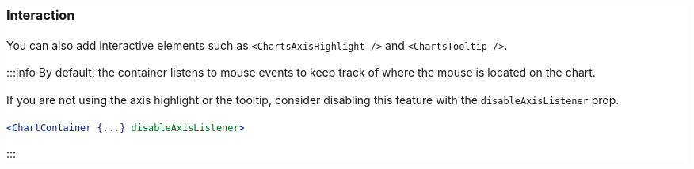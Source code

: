 ### Interaction

You can also add interactive elements such as `<ChartsAxisHighlight />` and `<ChartsTooltip />`.

:::info
By default, the container listens to mouse events to keep track of where the mouse is located on the chart.

If you are not using the axis highlight or the tooltip, consider disabling this feature with the `disableAxisListener` prop.

```jsx
<ChartContainer {...} disableAxisListener>
```

:::
